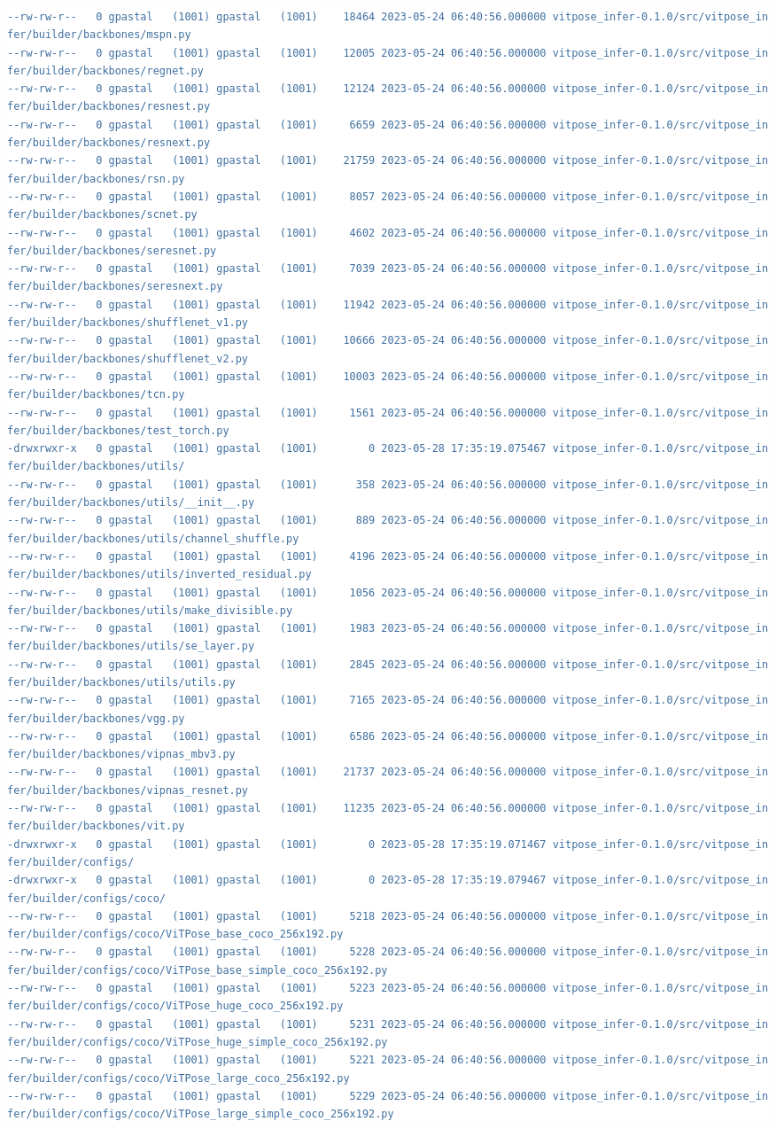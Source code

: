 ```diff
--rw-rw-r--   0 gpastal   (1001) gpastal   (1001)    18464 2023-05-24 06:40:56.000000 vitpose_infer-0.1.0/src/vitpose_infer/builder/backbones/mspn.py
--rw-rw-r--   0 gpastal   (1001) gpastal   (1001)    12005 2023-05-24 06:40:56.000000 vitpose_infer-0.1.0/src/vitpose_infer/builder/backbones/regnet.py
--rw-rw-r--   0 gpastal   (1001) gpastal   (1001)    12124 2023-05-24 06:40:56.000000 vitpose_infer-0.1.0/src/vitpose_infer/builder/backbones/resnest.py
--rw-rw-r--   0 gpastal   (1001) gpastal   (1001)     6659 2023-05-24 06:40:56.000000 vitpose_infer-0.1.0/src/vitpose_infer/builder/backbones/resnext.py
--rw-rw-r--   0 gpastal   (1001) gpastal   (1001)    21759 2023-05-24 06:40:56.000000 vitpose_infer-0.1.0/src/vitpose_infer/builder/backbones/rsn.py
--rw-rw-r--   0 gpastal   (1001) gpastal   (1001)     8057 2023-05-24 06:40:56.000000 vitpose_infer-0.1.0/src/vitpose_infer/builder/backbones/scnet.py
--rw-rw-r--   0 gpastal   (1001) gpastal   (1001)     4602 2023-05-24 06:40:56.000000 vitpose_infer-0.1.0/src/vitpose_infer/builder/backbones/seresnet.py
--rw-rw-r--   0 gpastal   (1001) gpastal   (1001)     7039 2023-05-24 06:40:56.000000 vitpose_infer-0.1.0/src/vitpose_infer/builder/backbones/seresnext.py
--rw-rw-r--   0 gpastal   (1001) gpastal   (1001)    11942 2023-05-24 06:40:56.000000 vitpose_infer-0.1.0/src/vitpose_infer/builder/backbones/shufflenet_v1.py
--rw-rw-r--   0 gpastal   (1001) gpastal   (1001)    10666 2023-05-24 06:40:56.000000 vitpose_infer-0.1.0/src/vitpose_infer/builder/backbones/shufflenet_v2.py
--rw-rw-r--   0 gpastal   (1001) gpastal   (1001)    10003 2023-05-24 06:40:56.000000 vitpose_infer-0.1.0/src/vitpose_infer/builder/backbones/tcn.py
--rw-rw-r--   0 gpastal   (1001) gpastal   (1001)     1561 2023-05-24 06:40:56.000000 vitpose_infer-0.1.0/src/vitpose_infer/builder/backbones/test_torch.py
-drwxrwxr-x   0 gpastal   (1001) gpastal   (1001)        0 2023-05-28 17:35:19.075467 vitpose_infer-0.1.0/src/vitpose_infer/builder/backbones/utils/
--rw-rw-r--   0 gpastal   (1001) gpastal   (1001)      358 2023-05-24 06:40:56.000000 vitpose_infer-0.1.0/src/vitpose_infer/builder/backbones/utils/__init__.py
--rw-rw-r--   0 gpastal   (1001) gpastal   (1001)      889 2023-05-24 06:40:56.000000 vitpose_infer-0.1.0/src/vitpose_infer/builder/backbones/utils/channel_shuffle.py
--rw-rw-r--   0 gpastal   (1001) gpastal   (1001)     4196 2023-05-24 06:40:56.000000 vitpose_infer-0.1.0/src/vitpose_infer/builder/backbones/utils/inverted_residual.py
--rw-rw-r--   0 gpastal   (1001) gpastal   (1001)     1056 2023-05-24 06:40:56.000000 vitpose_infer-0.1.0/src/vitpose_infer/builder/backbones/utils/make_divisible.py
--rw-rw-r--   0 gpastal   (1001) gpastal   (1001)     1983 2023-05-24 06:40:56.000000 vitpose_infer-0.1.0/src/vitpose_infer/builder/backbones/utils/se_layer.py
--rw-rw-r--   0 gpastal   (1001) gpastal   (1001)     2845 2023-05-24 06:40:56.000000 vitpose_infer-0.1.0/src/vitpose_infer/builder/backbones/utils/utils.py
--rw-rw-r--   0 gpastal   (1001) gpastal   (1001)     7165 2023-05-24 06:40:56.000000 vitpose_infer-0.1.0/src/vitpose_infer/builder/backbones/vgg.py
--rw-rw-r--   0 gpastal   (1001) gpastal   (1001)     6586 2023-05-24 06:40:56.000000 vitpose_infer-0.1.0/src/vitpose_infer/builder/backbones/vipnas_mbv3.py
--rw-rw-r--   0 gpastal   (1001) gpastal   (1001)    21737 2023-05-24 06:40:56.000000 vitpose_infer-0.1.0/src/vitpose_infer/builder/backbones/vipnas_resnet.py
--rw-rw-r--   0 gpastal   (1001) gpastal   (1001)    11235 2023-05-24 06:40:56.000000 vitpose_infer-0.1.0/src/vitpose_infer/builder/backbones/vit.py
-drwxrwxr-x   0 gpastal   (1001) gpastal   (1001)        0 2023-05-28 17:35:19.071467 vitpose_infer-0.1.0/src/vitpose_infer/builder/configs/
-drwxrwxr-x   0 gpastal   (1001) gpastal   (1001)        0 2023-05-28 17:35:19.079467 vitpose_infer-0.1.0/src/vitpose_infer/builder/configs/coco/
--rw-rw-r--   0 gpastal   (1001) gpastal   (1001)     5218 2023-05-24 06:40:56.000000 vitpose_infer-0.1.0/src/vitpose_infer/builder/configs/coco/ViTPose_base_coco_256x192.py
--rw-rw-r--   0 gpastal   (1001) gpastal   (1001)     5228 2023-05-24 06:40:56.000000 vitpose_infer-0.1.0/src/vitpose_infer/builder/configs/coco/ViTPose_base_simple_coco_256x192.py
--rw-rw-r--   0 gpastal   (1001) gpastal   (1001)     5223 2023-05-24 06:40:56.000000 vitpose_infer-0.1.0/src/vitpose_infer/builder/configs/coco/ViTPose_huge_coco_256x192.py
--rw-rw-r--   0 gpastal   (1001) gpastal   (1001)     5231 2023-05-24 06:40:56.000000 vitpose_infer-0.1.0/src/vitpose_infer/builder/configs/coco/ViTPose_huge_simple_coco_256x192.py
--rw-rw-r--   0 gpastal   (1001) gpastal   (1001)     5221 2023-05-24 06:40:56.000000 vitpose_infer-0.1.0/src/vitpose_infer/builder/configs/coco/ViTPose_large_coco_256x192.py
--rw-rw-r--   0 gpastal   (1001) gpastal   (1001)     5229 2023-05-24 06:40:56.000000 vitpose_infer-0.1.0/src/vitpose_infer/builder/configs/coco/ViTPose_large_simple_coco_256x192.py
```